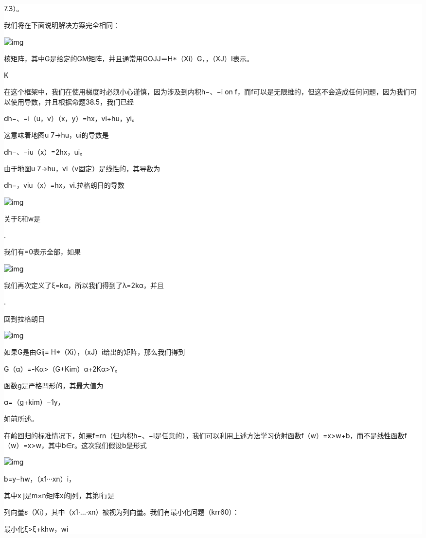 7.3）。

我们将在下面说明解决方案完全相同：

![img](file:///C:/Users/ADMINI~1/AppData/Local/Temp/msohtmlclip1/01/clip_image024.gif)

核矩阵，其中G是给定的GM矩阵，并且通常用GOJJ＝H*（Xi）G，，（XJ）I表示。

K

在这个框架中，我们在使用梯度时必须小心谨慎，因为涉及到内积h−、−i on f，而f可以是无限维的，但这不会造成任何问题，因为我们可以使用导数，并且根据命题38.5，我们已经

dh−、−i（u，v）（x，y）=hx，vi+hu，yi。

这意味着地图u 7→hu，ui的导数是

dh−、−iu（x）=2hx，ui。

由于地图u 7→hu，vi（v固定）是线性的，其导数为

dh−，viu（x）=hx，vi.拉格朗日的导数

![img](file:///C:/Users/ADMINI~1/AppData/Local/Temp/msohtmlclip1/01/clip_image026.gif)

关于ξ和w是

.

我们有=0表示全部，如果

![img](file:///C:/Users/ADMINI~1/AppData/Local/Temp/msohtmlclip1/01/clip_image028.gif)

我们再次定义了ξ=kα，所以我们得到了λ=2kα，并且

.

回到拉格朗日

![img](file:///C:/Users/ADMINI~1/AppData/Local/Temp/msohtmlclip1/01/clip_image030.gif)

如果G是由Gij= H*（Xi），（xJ）i给出的矩阵，那么我们得到

G（α）=-Kα>（G+Kim）α+2Kα>Y。

函数g是严格凹形的，其最大值为

α=（g+kim）−1y，

如前所述。

在岭回归的标准情况下，如果f=rn（但内积h−、−i是任意的），我们可以利用上述方法学习仿射函数f（w）=x>w+b，而不是线性函数f（w）=x>w，其中b∈r。这次我们假设b是形式

![img](file:///C:/Users/ADMINI~1/AppData/Local/Temp/msohtmlclip1/01/clip_image031.gif)

b=y−hw，（x1···xn）i，

其中x j是m×n矩阵x的j列，其第i行是

列向量ε（Xi），其中（x1·…·xn）被视为列向量。我们有最小化问题（krr60）：

最小化ξ>ξ+khw，wi
